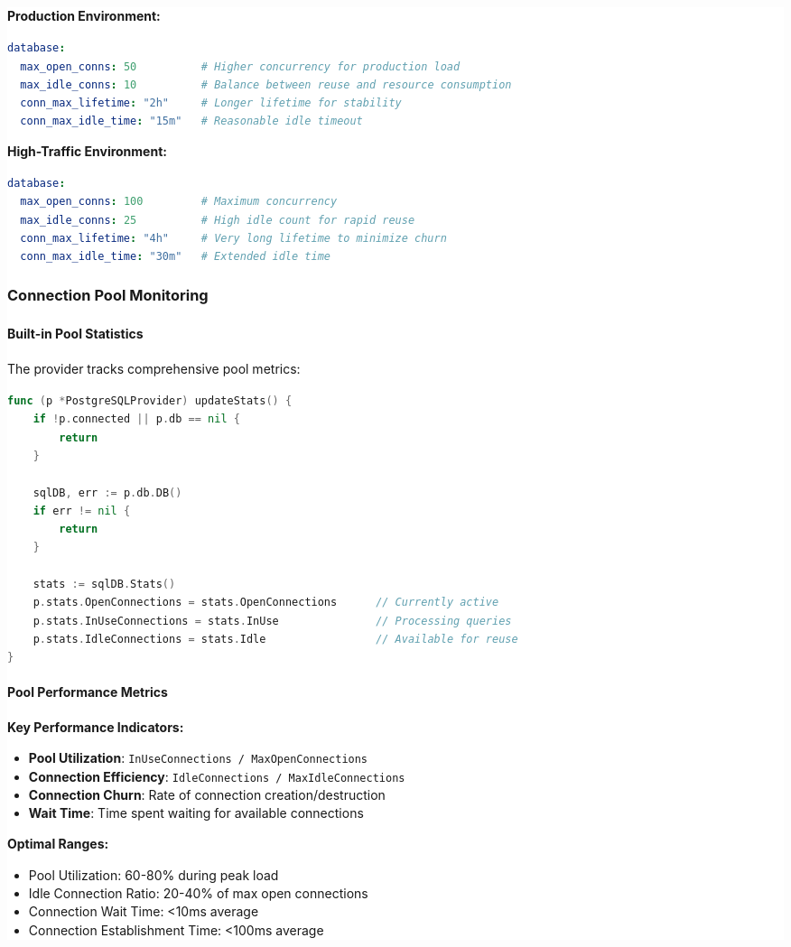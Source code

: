 **Production Environment:**
```yaml
database:
  max_open_conns: 50          # Higher concurrency for production load
  max_idle_conns: 10          # Balance between reuse and resource consumption
  conn_max_lifetime: "2h"     # Longer lifetime for stability
  conn_max_idle_time: "15m"   # Reasonable idle timeout
```

**High-Traffic Environment:**
```yaml
database:
  max_open_conns: 100         # Maximum concurrency
  max_idle_conns: 25          # High idle count for rapid reuse
  conn_max_lifetime: "4h"     # Very long lifetime to minimize churn
  conn_max_idle_time: "30m"   # Extended idle time
```

### Connection Pool Monitoring

#### Built-in Pool Statistics

The provider tracks comprehensive pool metrics:

```go
func (p *PostgreSQLProvider) updateStats() {
    if !p.connected || p.db == nil {
        return
    }

    sqlDB, err := p.db.DB()
    if err != nil {
        return
    }

    stats := sqlDB.Stats()
    p.stats.OpenConnections = stats.OpenConnections      // Currently active
    p.stats.InUseConnections = stats.InUse               // Processing queries
    p.stats.IdleConnections = stats.Idle                 // Available for reuse
}
```

#### Pool Performance Metrics

**Key Performance Indicators:**
- **Pool Utilization**: `InUseConnections / MaxOpenConnections`
- **Connection Efficiency**: `IdleConnections / MaxIdleConnections`
- **Connection Churn**: Rate of connection creation/destruction
- **Wait Time**: Time spent waiting for available connections

**Optimal Ranges:**
- Pool Utilization: 60-80% during peak load
- Idle Connection Ratio: 20-40% of max open connections
- Connection Wait Time: <10ms average
- Connection Establishment Time: <100ms average
